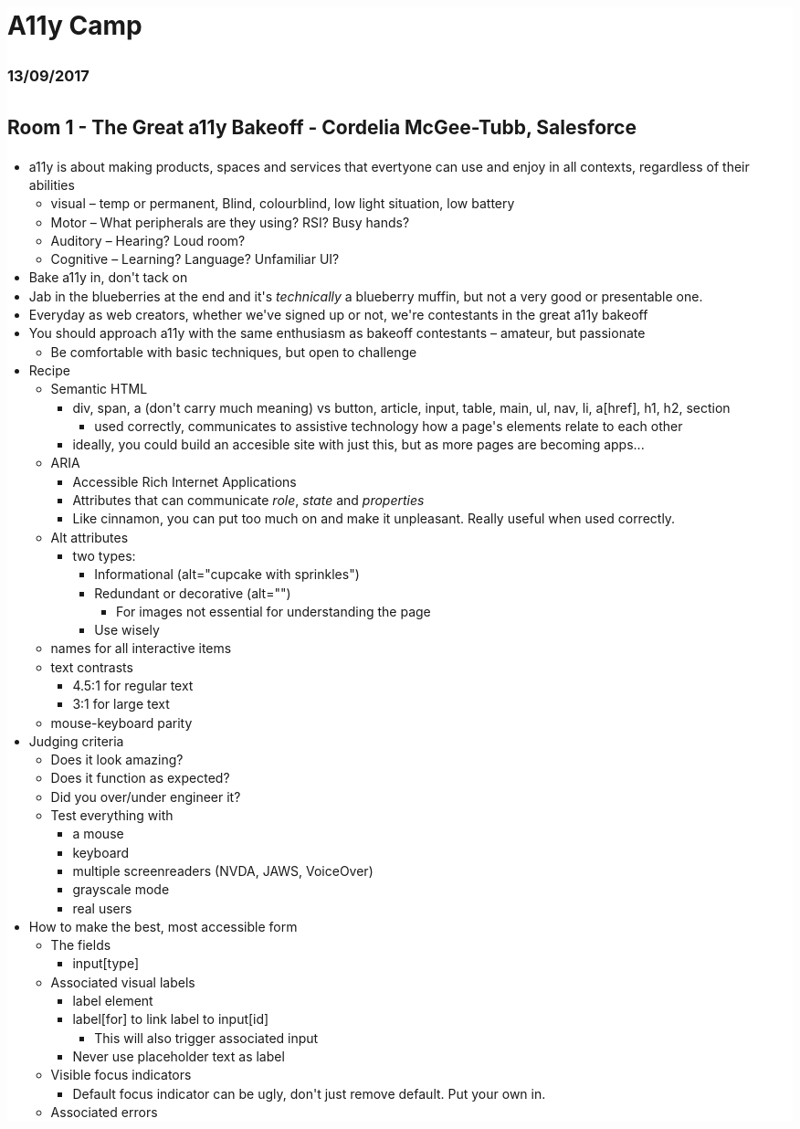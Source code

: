 # A11y Camp
### 13/09/2017

## Room 1 - The Great a11y Bakeoff - Cordelia McGee-Tubb, Salesforce
- a11y is about making products, spaces and services that evertyone can use and enjoy in all contexts, regardless of their abilities
    - visual – temp or permanent, Blind, colourblind, low light situation, low battery
    - Motor – What peripherals are they using? RSI? Busy hands?
    - Auditory – Hearing? Loud room?
    - Cognitive – Learning? Language? Unfamiliar UI?
- Bake a11y in, don't tack on
- Jab in the blueberries at the end and it's _technically_ a blueberry muffin, but not a very good or presentable one.
- Everyday as web creators, whether we've signed up or not, we're contestants in the great a11y bakeoff
- You should approach a11y with the same enthusiasm as bakeoff contestants – amateur, but passionate
    - Be comfortable with basic techniques, but open to challenge
- Recipe
    - Semantic HTML
        - div, span, a (don't carry much meaning) vs button, article, input, table, main, ul, nav, li, a[href], h1, h2, section
            - used correctly, communicates to assistive technology how a page's elements relate to each other
        - ideally, you could build an accesible site with just this, but as more pages are becoming apps...
    - ARIA
        - Accessible Rich Internet Applications
        - Attributes that can communicate *role*, *state* and *properties*
        - Like cinnamon, you can put too much on and make it unpleasant. Really useful when used correctly.
    - Alt attributes
        - two types:
            - Informational (alt="cupcake with sprinkles")
            - Redundant or decorative (alt="")
                - For images not essential for understanding the page
            - Use wisely
    - names for all interactive items
    - text contrasts
        - 4.5:1 for regular text
        - 3:1 for large text
    - mouse-keyboard parity
- Judging criteria
    - Does it look amazing?
    - Does it function as expected?
    - Did you over/under engineer it?
    - Test everything with 
        - a mouse
        - keyboard
        - multiple screenreaders (NVDA, JAWS, VoiceOver)
        - grayscale mode
        - real users
- How to make the best, most accessible form
    - The fields
        - input[type]
    - Associated visual labels
        - label element
        - label[for] to link label to input[id]
            - This will also trigger associated input
        - Never use placeholder text as label
    - Visible focus indicators
        - Default focus indicator can be ugly, don't just remove default. Put your own in.
    - Associated errors